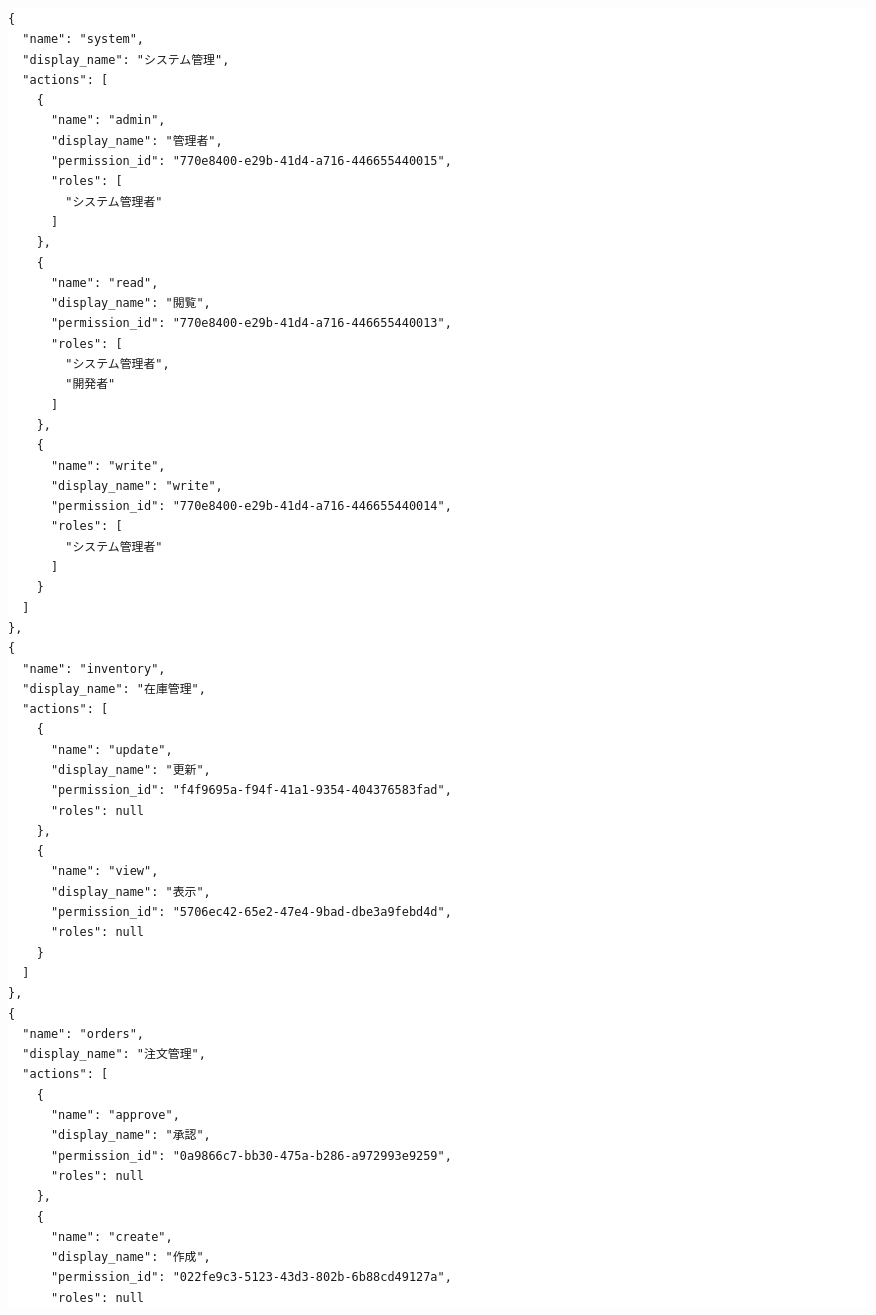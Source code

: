     {
      "name": "system",
      "display_name": "システム管理",
      "actions": [
        {
          "name": "admin",
          "display_name": "管理者",
          "permission_id": "770e8400-e29b-41d4-a716-446655440015",
          "roles": [
            "システム管理者"
          ]
        },
        {
          "name": "read",
          "display_name": "閲覧",
          "permission_id": "770e8400-e29b-41d4-a716-446655440013",
          "roles": [
            "システム管理者",
            "開発者"
          ]
        },
        {
          "name": "write",
          "display_name": "write",
          "permission_id": "770e8400-e29b-41d4-a716-446655440014",
          "roles": [
            "システム管理者"
          ]
        }
      ]
    },
    {
      "name": "inventory",
      "display_name": "在庫管理",
      "actions": [
        {
          "name": "update",
          "display_name": "更新",
          "permission_id": "f4f9695a-f94f-41a1-9354-404376583fad",
          "roles": null
        },
        {
          "name": "view",
          "display_name": "表示",
          "permission_id": "5706ec42-65e2-47e4-9bad-dbe3a9febd4d",
          "roles": null
        }
      ]
    },
    {
      "name": "orders",
      "display_name": "注文管理",
      "actions": [
        {
          "name": "approve",
          "display_name": "承認",
          "permission_id": "0a9866c7-bb30-475a-b286-a972993e9259",
          "roles": null
        },
        {
          "name": "create",
          "display_name": "作成",
          "permission_id": "022fe9c3-5123-43d3-802b-6b88cd49127a",
          "roles": null